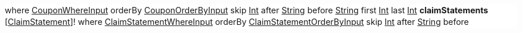 <td></td>
</tr>
<tr>
<td colspan="2" align="right" valign="top">where</td>
<td valign="top"><a href="#couponwhereinput">CouponWhereInput</a></td>
<td></td>
</tr>
<tr>
<td colspan="2" align="right" valign="top">orderBy</td>
<td valign="top"><a href="#couponorderbyinput">CouponOrderByInput</a></td>
<td></td>
</tr>
<tr>
<td colspan="2" align="right" valign="top">skip</td>
<td valign="top"><a href="#int">Int</a></td>
<td></td>
</tr>
<tr>
<td colspan="2" align="right" valign="top">after</td>
<td valign="top"><a href="#string">String</a></td>
<td></td>
</tr>
<tr>
<td colspan="2" align="right" valign="top">before</td>
<td valign="top"><a href="#string">String</a></td>
<td></td>
</tr>
<tr>
<td colspan="2" align="right" valign="top">first</td>
<td valign="top"><a href="#int">Int</a></td>
<td></td>
</tr>
<tr>
<td colspan="2" align="right" valign="top">last</td>
<td valign="top"><a href="#int">Int</a></td>
<td></td>
</tr>
<tr>
<td colspan="2" valign="top"><strong>claimStatements</strong></td>
<td valign="top">[<a href="#claimstatement">ClaimStatement</a>]!</td>
<td></td>
</tr>
<tr>
<td colspan="2" align="right" valign="top">where</td>
<td valign="top"><a href="#claimstatementwhereinput">ClaimStatementWhereInput</a></td>
<td></td>
</tr>
<tr>
<td colspan="2" align="right" valign="top">orderBy</td>
<td valign="top"><a href="#claimstatementorderbyinput">ClaimStatementOrderByInput</a></td>
<td></td>
</tr>
<tr>
<td colspan="2" align="right" valign="top">skip</td>
<td valign="top"><a href="#int">Int</a></td>
<td></td>
</tr>
<tr>
<td colspan="2" align="right" valign="top">after</td>
<td valign="top"><a href="#string">String</a></td>
<td></td>
</tr>
<tr>
<td colspan="2" align="right" valign="top">before</td>